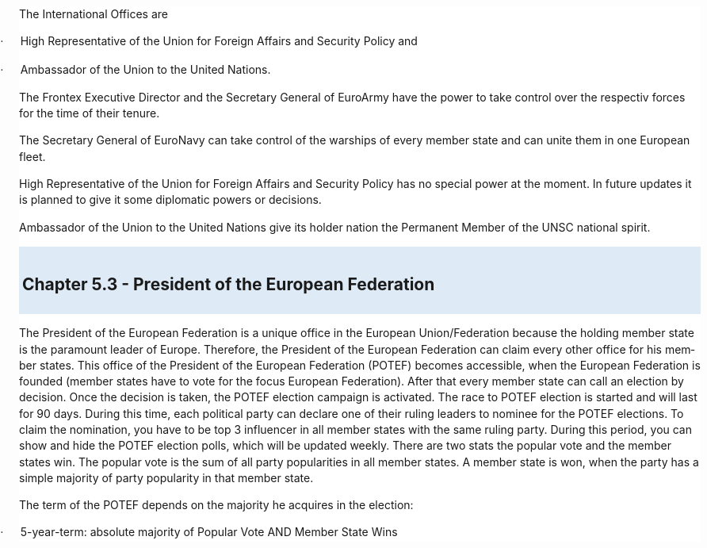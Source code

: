 <p class=MsoNormal><span lang=EN-GB>The International Offices are</span></p>

<p class=MsoListParagraphCxSpFirst style='text-indent:-18.0pt'><span
lang=EN-GB style='font-family:Symbol'>·<span style='font:7.0pt "Times New Roman"'>&nbsp;&nbsp;&nbsp;&nbsp;&nbsp;&nbsp;&nbsp;&nbsp;
</span></span><span lang=EN-GB>High Representative of the Union for Foreign
Affairs and Security Policy and</span></p>

<p class=MsoListParagraphCxSpLast style='text-indent:-18.0pt'><span lang=EN-GB
style='font-family:Symbol'>·<span style='font:7.0pt "Times New Roman"'>&nbsp;&nbsp;&nbsp;&nbsp;&nbsp;&nbsp;&nbsp;&nbsp;
</span></span><span lang=EN-GB>Ambassador of the Union to the United Nations.</span></p>

<p class=MsoNormal><span lang=EN-GB>The Frontex Executive Director and the
Secretary General of EuroArmy have the power to take control over the respectiv
forces for the time of their tenure.</span></p>

<p class=MsoNormal><span lang=EN-GB>The Secretary General of EuroNavy can take
control of the warships of every member state and can unite them in one
European fleet.</span></p>

<p class=MsoNormal><span lang=EN-GB>High Representative of the Union for
Foreign Affairs and Security Policy has no special power at the moment. In
future updates it is planned to give it some diplomatic powers or decisions.</span></p>

<p class=MsoNormal><span lang=EN-GB>Ambassador of the Union to the United Nations
give its holder nation the Permanent Member of the UNSC national spirit.</span></p>

<div style='border:solid #DEEAF6 3.0pt;padding:0cm 0cm 0cm 0cm;background:#DEEAF6'>

<h2><a name="_Toc51276336"><span lang=EN-GB>Chapter 5.3 - President of the
European Federation</span></a></h2>

</div>

<p class=MsoNormal><span lang=EN-GB>The President of the European Federation is a unique office in the European Union/Federation because the holding member state is the paramount leader of Europe. Therefore, the President of the European Federation can claim every other office for his member states.
This office of the President of the European Federation (POTEF) becomes accessible, when the European Federation is founded (member states have to vote for the focus European Federation). After that every member state can call an election by decision. Once the decision is taken, the POTEF election campaign is activated. The race to POTEF election is started and will last for 90 days. During this time, each political party can declare one of their ruling leaders to nominee for the POTEF elections. To claim the nomination, you have to be top 3 influencer in all member states with the same ruling party. During this period, you can show and hide the POTEF election polls, which will be updated weekly. There are two stats the popular vote and the member states win. The popular vote is the sum of all party popularities in all member states. A member state is won, when the party has a simple majority of party popularity in that member state.

<p class=MsoNormal><span lang=EN-GB>The term of the POTEF depends on the majority he acquires in the election:</span></p>

<p class=MsoListParagraphCxSpFirst style='text-indent:-18.0pt'><span
lang=EN-GB style='font-family:Symbol'>·<span style='font:7.0pt "Times New Roman"'>&nbsp;&nbsp;&nbsp;&nbsp;&nbsp;&nbsp;&nbsp;&nbsp;
</span></span><span lang=EN-GB>5-year-term: absolute majority of Popular Vote AND Member State Wins</span></p>
